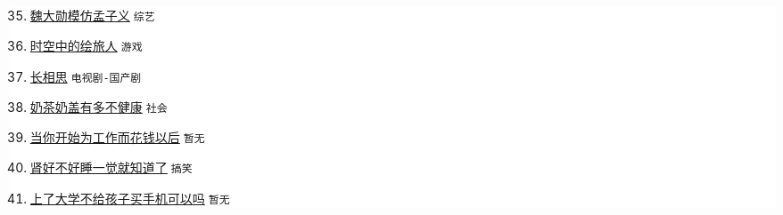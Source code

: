 35. [魏大勋模仿孟子义](https://m.weibo.cn/search?containerid=100103type%3D1%26t%3D10%26q%3D%23%E9%AD%8F%E5%A4%A7%E5%8B%8B%E6%A8%A1%E4%BB%BF%E5%AD%9F%E5%AD%90%E4%B9%89%23&stream_entry_id=31&isnewpage=1&extparam=seat%3D1%26c_type%3D31%26dgr%3D0%26filter_type%3Drealtimehot%26stream_entry_id%3D31%26pos%3D33%26band_rank%3D34%26q%3D%2523%25E9%25AD%258F%25E5%25A4%25A7%25E5%258B%258B%25E6%25A8%25A1%25E4%25BB%25BF%25E5%25AD%259F%25E5%25AD%2590%25E4%25B9%2589%2523%26lcate%3D5001%26flag%3D1%26realpos%3D34%26cate%3D5001%26display_time%3D1691832031%26pre_seqid%3D1691832031713013073107&luicode=10000011&lfid=106003type%3D25%26t%3D3%26disable_hot%3D1%26filter_type%3Drealtimehot) `综艺` 

36. [时空中的绘旅人](https://m.weibo.cn/search?containerid=100103type%3D1%26t%3D10%26q%3D%E6%97%B6%E7%A9%BA%E4%B8%AD%E7%9A%84%E7%BB%98%E6%97%85%E4%BA%BA&stream_entry_id=31&isnewpage=1&extparam=seat%3D1%26c_type%3D31%26dgr%3D0%26filter_type%3Drealtimehot%26stream_entry_id%3D31%26pos%3D34%26band_rank%3D35%26q%3D%25E6%2597%25B6%25E7%25A9%25BA%25E4%25B8%25AD%25E7%259A%2584%25E7%25BB%2598%25E6%2597%2585%25E4%25BA%25BA%26lcate%3D5001%26flag%3D1%26realpos%3D35%26cate%3D5001%26display_time%3D1691832031%26pre_seqid%3D1691832031713013073107&luicode=10000011&lfid=106003type%3D25%26t%3D3%26disable_hot%3D1%26filter_type%3Drealtimehot) `游戏` 

37. [长相思](https://m.weibo.cn/search?containerid=100103type%3D1%26t%3D10%26q%3D%E9%95%BF%E7%9B%B8%E6%80%9D&stream_entry_id=31&isnewpage=1&extparam=seat%3D1%26c_type%3D31%26dgr%3D0%26filter_type%3Drealtimehot%26stream_entry_id%3D31%26pos%3D35%26band_rank%3D36%26q%3D%25E9%2595%25BF%25E7%259B%25B8%25E6%2580%259D%26lcate%3D5001%26flag%3D1%26realpos%3D36%26cate%3D5001%26display_time%3D1691832031%26pre_seqid%3D1691832031713013073107&luicode=10000011&lfid=106003type%3D25%26t%3D3%26disable_hot%3D1%26filter_type%3Drealtimehot) `电视剧-国产剧` 

38. [奶茶奶盖有多不健康](https://m.weibo.cn/search?containerid=100103type%3D1%26t%3D10%26q%3D%23%E5%A5%B6%E8%8C%B6%E5%A5%B6%E7%9B%96%E6%9C%89%E5%A4%9A%E4%B8%8D%E5%81%A5%E5%BA%B7%23&stream_entry_id=31&isnewpage=1&extparam=seat%3D1%26c_type%3D31%26dgr%3D0%26filter_type%3Drealtimehot%26stream_entry_id%3D31%26pos%3D36%26band_rank%3D37%26q%3D%2523%25E5%25A5%25B6%25E8%258C%25B6%25E5%25A5%25B6%25E7%259B%2596%25E6%259C%2589%25E5%25A4%259A%25E4%25B8%258D%25E5%2581%25A5%25E5%25BA%25B7%2523%26lcate%3D5001%26flag%3D0%26realpos%3D37%26cate%3D5001%26display_time%3D1691832031%26pre_seqid%3D1691832031713013073107&luicode=10000011&lfid=106003type%3D25%26t%3D3%26disable_hot%3D1%26filter_type%3Drealtimehot) `社会` 

39. [当你开始为工作而花钱以后](https://m.weibo.cn/search?containerid=100103type%3D1%26t%3D10%26q%3D%E5%BD%93%E4%BD%A0%E5%BC%80%E5%A7%8B%E4%B8%BA%E5%B7%A5%E4%BD%9C%E8%80%8C%E8%8A%B1%E9%92%B1%E4%BB%A5%E5%90%8E&stream_entry_id=31&isnewpage=1&extparam=seat%3D1%26c_type%3D31%26dgr%3D0%26filter_type%3Drealtimehot%26stream_entry_id%3D31%26pos%3D37%26band_rank%3D38%26q%3D%25E5%25BD%2593%25E4%25BD%25A0%25E5%25BC%2580%25E5%25A7%258B%25E4%25B8%25BA%25E5%25B7%25A5%25E4%25BD%259C%25E8%2580%258C%25E8%258A%25B1%25E9%2592%25B1%25E4%25BB%25A5%25E5%2590%258E%26lcate%3D5001%26flag%3D1%26realpos%3D38%26cate%3D5001%26display_time%3D1691832031%26pre_seqid%3D1691832031713013073107&luicode=10000011&lfid=106003type%3D25%26t%3D3%26disable_hot%3D1%26filter_type%3Drealtimehot) `暂无` 

40. [肾好不好睡一觉就知道了](https://m.weibo.cn/search?containerid=100103type%3D1%26t%3D10%26q%3D%23%E8%82%BE%E5%A5%BD%E4%B8%8D%E5%A5%BD%E7%9D%A1%E4%B8%80%E8%A7%89%E5%B0%B1%E7%9F%A5%E9%81%93%E4%BA%86%23&stream_entry_id=31&isnewpage=1&extparam=seat%3D1%26c_type%3D31%26dgr%3D0%26filter_type%3Drealtimehot%26stream_entry_id%3D31%26pos%3D38%26band_rank%3D39%26q%3D%2523%25E8%2582%25BE%25E5%25A5%25BD%25E4%25B8%258D%25E5%25A5%25BD%25E7%259D%25A1%25E4%25B8%2580%25E8%25A7%2589%25E5%25B0%25B1%25E7%259F%25A5%25E9%2581%2593%25E4%25BA%2586%2523%26lcate%3D5001%26flag%3D0%26realpos%3D39%26cate%3D5001%26display_time%3D1691832031%26pre_seqid%3D1691832031713013073107&luicode=10000011&lfid=106003type%3D25%26t%3D3%26disable_hot%3D1%26filter_type%3Drealtimehot) `搞笑` 

41. [上了大学不给孩子买手机可以吗](https://m.weibo.cn/search?containerid=100103type%3D1%26t%3D10%26q%3D%E4%B8%8A%E4%BA%86%E5%A4%A7%E5%AD%A6%E4%B8%8D%E7%BB%99%E5%AD%A9%E5%AD%90%E4%B9%B0%E6%89%8B%E6%9C%BA%E5%8F%AF%E4%BB%A5%E5%90%97&stream_entry_id=31&isnewpage=1&extparam=seat%3D1%26c_type%3D31%26dgr%3D0%26filter_type%3Drealtimehot%26stream_entry_id%3D31%26pos%3D39%26band_rank%3D40%26q%3D%25E4%25B8%258A%25E4%25BA%2586%25E5%25A4%25A7%25E5%25AD%25A6%25E4%25B8%258D%25E7%25BB%2599%25E5%25AD%25A9%25E5%25AD%2590%25E4%25B9%25B0%25E6%2589%258B%25E6%259C%25BA%25E5%258F%25AF%25E4%25BB%25A5%25E5%2590%2597%26lcate%3D5001%26flag%3D0%26realpos%3D40%26cate%3D5001%26display_time%3D1691832031%26pre_seqid%3D1691832031713013073107&luicode=10000011&lfid=106003type%3D25%26t%3D3%26disable_hot%3D1%26filter_type%3Drealtimehot) `暂无` 
